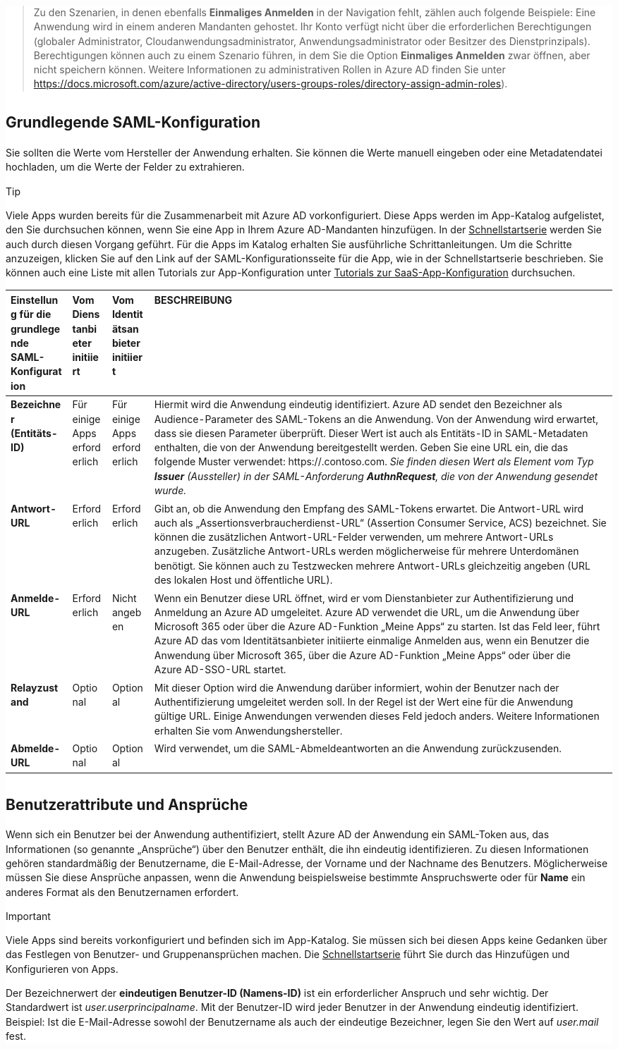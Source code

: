 > Zu den Szenarien, in denen ebenfalls **Einmaliges Anmelden** in der Navigation fehlt, zählen auch folgende Beispiele: Eine Anwendung wird in einem anderen Mandanten gehostet. Ihr Konto verfügt nicht über die erforderlichen Berechtigungen (globaler Administrator, Cloudanwendungsadministrator, Anwendungsadministrator oder Besitzer des Dienstprinzipals). Berechtigungen können auch zu einem Szenario führen, in dem Sie die Option **Einmaliges Anmelden**  zwar öffnen, aber nicht speichern können. Weitere Informationen zu administrativen Rollen in Azure AD finden Sie unter https://docs.microsoft.com/azure/active-directory/users-groups-roles/directory-assign-admin-roles).


## <a name="basic-saml-configuration"></a>Grundlegende SAML-Konfiguration

Sie sollten die Werte vom Hersteller der Anwendung erhalten. Sie können die Werte manuell eingeben oder eine Metadatendatei hochladen, um die Werte der Felder zu extrahieren.

> [!TIP]
> Viele Apps wurden bereits für die Zusammenarbeit mit Azure AD vorkonfiguriert. Diese Apps werden im App-Katalog aufgelistet, den Sie durchsuchen können, wenn Sie eine App in Ihrem Azure AD-Mandanten hinzufügen. In der [Schnellstartserie](add-application-portal-setup-sso.md) werden Sie auch durch diesen Vorgang geführt. Für die Apps im Katalog erhalten Sie ausführliche Schrittanleitungen. Um die Schritte anzuzeigen, klicken Sie auf den Link auf der SAML-Konfigurationsseite für die App, wie in der Schnellstartserie beschrieben. Sie können auch eine Liste mit allen Tutorials zur App-Konfiguration unter [Tutorials zur SaaS-App-Konfiguration](../saas-apps/tutorial-list.md) durchsuchen.

| Einstellung für die grundlegende SAML-Konfiguration | Vom Dienstanbieter initiiert | Vom Identitätsanbieter initiiert | BESCHREIBUNG |
|:--|:--|:--|:--|
| **Bezeichner (Entitäts-ID)** | Für einige Apps erforderlich | Für einige Apps erforderlich | Hiermit wird die Anwendung eindeutig identifiziert. Azure AD sendet den Bezeichner als Audience-Parameter des SAML-Tokens an die Anwendung. Von der Anwendung wird erwartet, dass sie diesen Parameter überprüft. Dieser Wert ist auch als Entitäts-ID in SAML-Metadaten enthalten, die von der Anwendung bereitgestellt werden. Geben Sie eine URL ein, die das folgende Muster verwendet: https://<subdomain>.contoso.com. *Sie finden diesen Wert als Element vom Typ **Issuer** (Aussteller) in der SAML-Anforderung **AuthnRequest**, die von der Anwendung gesendet wurde.* |
| **Antwort-URL** | Erforderlich | Erforderlich | Gibt an, ob die Anwendung den Empfang des SAML-Tokens erwartet. Die Antwort-URL wird auch als „Assertionsverbraucherdienst-URL“ (Assertion Consumer Service, ACS) bezeichnet. Sie können die zusätzlichen Antwort-URL-Felder verwenden, um mehrere Antwort-URLs anzugeben. Zusätzliche Antwort-URLs werden möglicherweise für mehrere Unterdomänen benötigt. Sie können auch zu Testzwecken mehrere Antwort-URLs gleichzeitig angeben (URL des lokalen Host und öffentliche URL). |
| **Anmelde-URL** | Erforderlich | Nicht angeben | Wenn ein Benutzer diese URL öffnet, wird er vom Dienstanbieter zur Authentifizierung und Anmeldung an Azure AD umgeleitet. Azure AD verwendet die URL, um die Anwendung über Microsoft 365 oder über die Azure AD-Funktion „Meine Apps“ zu starten. Ist das Feld leer, führt Azure AD das vom Identitätsanbieter initiierte einmalige Anmelden aus, wenn ein Benutzer die Anwendung über Microsoft 365, über die Azure AD-Funktion „Meine Apps“ oder über die Azure AD-SSO-URL startet.|
| **Relayzustand** | Optional | Optional | Mit dieser Option wird die Anwendung darüber informiert, wohin der Benutzer nach der Authentifizierung umgeleitet werden soll. In der Regel ist der Wert eine für die Anwendung gültige URL. Einige Anwendungen verwenden dieses Feld jedoch anders. Weitere Informationen erhalten Sie vom Anwendungshersteller.
| **Abmelde-URL** | Optional | Optional | Wird verwendet, um die SAML-Abmeldeantworten an die Anwendung zurückzusenden.

## <a name="user-attributes-and-claims"></a>Benutzerattribute und Ansprüche 

Wenn sich ein Benutzer bei der Anwendung authentifiziert, stellt Azure AD der Anwendung ein SAML-Token aus, das Informationen (so genannte „Ansprüche“) über den Benutzer enthält, die ihn eindeutig identifizieren. Zu diesen Informationen gehören standardmäßig der Benutzername, die E-Mail-Adresse, der Vorname und der Nachname des Benutzers. Möglicherweise müssen Sie diese Ansprüche anpassen, wenn die Anwendung beispielsweise bestimmte Anspruchswerte oder für **Name** ein anderes Format als den Benutzernamen erfordert. 

> [!IMPORTANT]
> Viele Apps sind bereits vorkonfiguriert und befinden sich im App-Katalog. Sie müssen sich bei diesen Apps keine Gedanken über das Festlegen von Benutzer- und Gruppenansprüchen machen. Die [Schnellstartserie](add-application-portal.md) führt Sie durch das Hinzufügen und Konfigurieren von Apps.


Der Bezeichnerwert der **eindeutigen Benutzer-ID (Namens-ID)** ist ein erforderlicher Anspruch und sehr wichtig. Der Standardwert ist *user.userprincipalname*. Mit der Benutzer-ID wird jeder Benutzer in der Anwendung eindeutig identifiziert. Beispiel: Ist die E-Mail-Adresse sowohl der Benutzername als auch der eindeutige Bezeichner, legen Sie den Wert auf *user.mail* fest.
